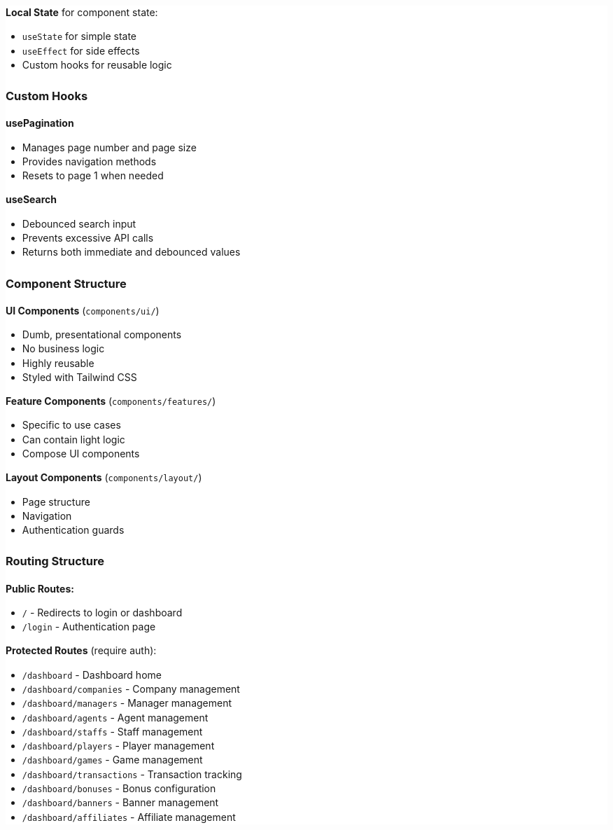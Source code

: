**Local State** for component state:
- `useState` for simple state
- `useEffect` for side effects
- Custom hooks for reusable logic

### Custom Hooks

**usePagination**
- Manages page number and page size
- Provides navigation methods
- Resets to page 1 when needed

**useSearch**
- Debounced search input
- Prevents excessive API calls
- Returns both immediate and debounced values

### Component Structure

**UI Components** (`components/ui/`)
- Dumb, presentational components
- No business logic
- Highly reusable
- Styled with Tailwind CSS

**Feature Components** (`components/features/`)
- Specific to use cases
- Can contain light logic
- Compose UI components

**Layout Components** (`components/layout/`)
- Page structure
- Navigation
- Authentication guards

### Routing Structure

**Public Routes:**
- `/` - Redirects to login or dashboard
- `/login` - Authentication page

**Protected Routes** (require auth):
- `/dashboard` - Dashboard home
- `/dashboard/companies` - Company management
- `/dashboard/managers` - Manager management
- `/dashboard/agents` - Agent management
- `/dashboard/staffs` - Staff management
- `/dashboard/players` - Player management
- `/dashboard/games` - Game management
- `/dashboard/transactions` - Transaction tracking
- `/dashboard/bonuses` - Bonus configuration
- `/dashboard/banners` - Banner management
- `/dashboard/affiliates` - Affiliate management
